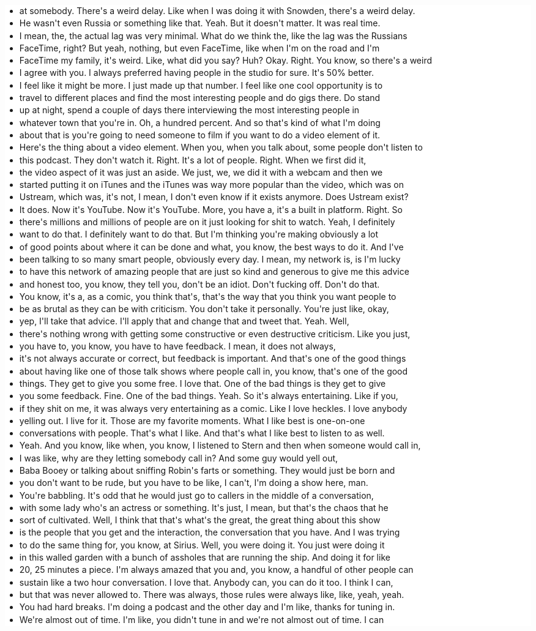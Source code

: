 *  at somebody. There's a weird delay. Like when I was doing it with Snowden, there's a weird delay.
*  He wasn't even Russia or something like that. Yeah. But it doesn't matter. It was real time.
*  I mean, the, the actual lag was very minimal. What do we think the, like the lag was the Russians
*  FaceTime, right? But yeah, nothing, but even FaceTime, like when I'm on the road and I'm
*  FaceTime my family, it's weird. Like, what did you say? Huh? Okay. Right. You know, so there's a weird
*  I agree with you. I always preferred having people in the studio for sure. It's 50% better.
*  I feel like it might be more. I just made up that number. I feel like one cool opportunity is to
*  travel to different places and find the most interesting people and do gigs there. Do stand
*  up at night, spend a couple of days there interviewing the most interesting people in
*  whatever town that you're in. Oh, a hundred percent. And so that's kind of what I'm doing
*  about that is you're going to need someone to film if you want to do a video element of it.
*  Here's the thing about a video element. When you, when you talk about, some people don't listen to
*  this podcast. They don't watch it. Right. It's a lot of people. Right. When we first did it,
*  the video aspect of it was just an aside. We just, we, we did it with a webcam and then we
*  started putting it on iTunes and the iTunes was way more popular than the video, which was on
*  Ustream, which was, it's not, I mean, I don't even know if it exists anymore. Does Ustream exist?
*  It does. Now it's YouTube. Now it's YouTube. More, you have a, it's a built in platform. Right. So
*  there's millions and millions of people are on it just looking for shit to watch. Yeah, I definitely
*  want to do that. I definitely want to do that. But I'm thinking you're making obviously a lot
*  of good points about where it can be done and what, you know, the best ways to do it. And I've
*  been talking to so many smart people, obviously every day. I mean, my network is, is I'm lucky
*  to have this network of amazing people that are just so kind and generous to give me this advice
*  and honest too, you know, they tell you, don't be an idiot. Don't fucking off. Don't do that.
*  You know, it's a, as a comic, you think that's, that's the way that you think you want people to
*  be as brutal as they can be with criticism. You don't take it personally. You're just like, okay,
*  yep, I'll take that advice. I'll apply that and change that and tweet that. Yeah. Well,
*  there's nothing wrong with getting some constructive or even destructive criticism. Like you just,
*  you have to, you know, you have to have feedback. I mean, it does not always,
*  it's not always accurate or correct, but feedback is important. And that's one of the good things
*  about having like one of those talk shows where people call in, you know, that's one of the good
*  things. They get to give you some free. I love that. One of the bad things is they get to give
*  you some feedback. Fine. One of the bad things. Yeah. So it's always entertaining. Like if you,
*  if they shit on me, it was always very entertaining as a comic. Like I love heckles. I love anybody
*  yelling out. I live for it. Those are my favorite moments. What I like best is one-on-one
*  conversations with people. That's what I like. And that's what I like best to listen to as well.
*  Yeah. And you know, like when, you know, I listened to Stern and then when someone would call in,
*  I was like, why are they letting somebody call in? And some guy would yell out,
*  Baba Booey or talking about sniffing Robin's farts or something. They would just be born and
*  you don't want to be rude, but you have to be like, I can't, I'm doing a show here, man.
*  You're babbling. It's odd that he would just go to callers in the middle of a conversation,
*  with some lady who's an actress or something. It's just, I mean, but that's the chaos that he
*  sort of cultivated. Well, I think that that's what's the great, the great thing about this show
*  is the people that you get and the interaction, the conversation that you have. And I was trying
*  to do the same thing for, you know, at Sirius. Well, you were doing it. You just were doing it
*  in this walled garden with a bunch of assholes that are running the ship. And doing it for like
*  20, 25 minutes a piece. I'm always amazed that you and, you know, a handful of other people can
*  sustain like a two hour conversation. I love that. Anybody can, you can do it too. I think I can,
*  but that was never allowed to. There was always, those rules were always like, like, yeah, yeah.
*  You had hard breaks. I'm doing a podcast and the other day and I'm like, thanks for tuning in.
*  We're almost out of time. I'm like, you didn't tune in and we're not almost out of time. I can